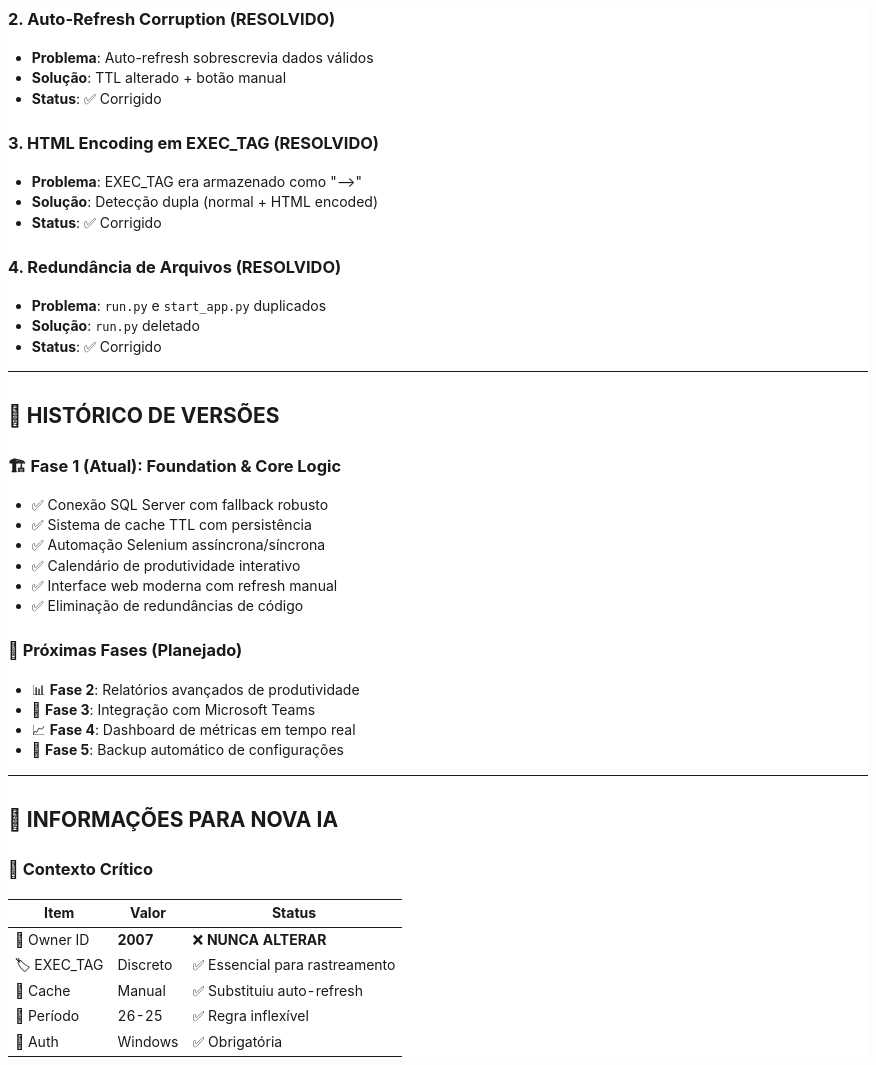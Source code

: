 ### **2. Auto-Refresh Corruption (RESOLVIDO)**
- **Problema**: Auto-refresh sobrescrevia dados válidos
- **Solução**: TTL alterado + botão manual
- **Status**: ✅ Corrigido

### **3. HTML Encoding em EXEC_TAG (RESOLVIDO)**
- **Problema**: EXEC_TAG era armazenado como "-->"
- **Solução**: Detecção dupla (normal + HTML encoded)
- **Status**: ✅ Corrigido

### **4. Redundância de Arquivos (RESOLVIDO)**
- **Problema**: `run.py` e `start_app.py` duplicados
- **Solução**: `run.py` deletado
- **Status**: ✅ Corrigido

---

## 📝 HISTÓRICO DE VERSÕES

### 🏗️ **Fase 1 (Atual): Foundation & Core Logic**
- ✅ Conexão SQL Server com fallback robusto
- ✅ Sistema de cache TTL com persistência
- ✅ Automação Selenium assíncrona/síncrona
- ✅ Calendário de produtividade interativo
- ✅ Interface web moderna com refresh manual
- ✅ Eliminação de redundâncias de código

### 🔮 **Próximas Fases (Planejado)**
- 📊 **Fase 2**: Relatórios avançados de produtividade
- 💬 **Fase 3**: Integração com Microsoft Teams
- 📈 **Fase 4**: Dashboard de métricas em tempo real
- 💾 **Fase 5**: Backup automático de configurações

---

## 🔑 INFORMAÇÕES PARA NOVA IA

### 🎯 **Contexto Crítico**
| Item | Valor | Status |
|------|--------|--------|
| 👤 Owner ID | **2007** | ❌ **NUNCA ALTERAR** |
| 🏷️ EXEC_TAG | Discreto | ✅ Essencial para rastreamento |
| 🔄 Cache | Manual | ✅ Substituiu auto-refresh |
| 📅 Período | 26-25 | ✅ Regra inflexível |
| 🔐 Auth | Windows | ✅ Obrigatória |
